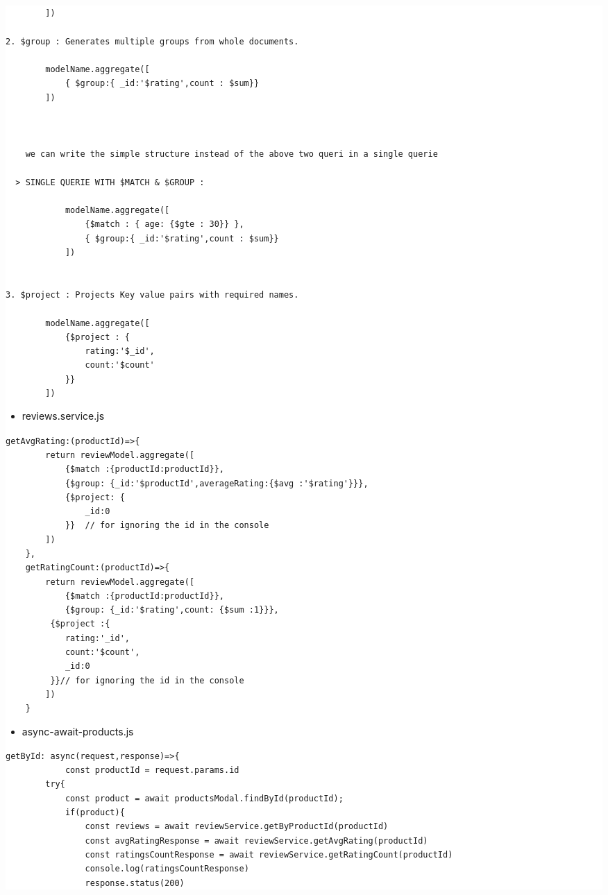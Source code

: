 ```
        ])

2. $group : Generates multiple groups from whole documents.

        modelName.aggregate([
            { $group:{ _id:'$rating',count : $sum}}
        ])



    we can write the simple structure instead of the above two queri in a single querie 

  > SINGLE QUERIE WITH $MATCH & $GROUP :

            modelName.aggregate([
                {$match : { age: {$gte : 30}} },
                { $group:{ _id:'$rating',count : $sum}}
            ])


3. $project : Projects Key value pairs with required names.

        modelName.aggregate([
            {$project : {
                rating:'$_id',
                count:'$count'
            }}
        ])
```
* reviews.service.js
```
getAvgRating:(productId)=>{
        return reviewModel.aggregate([
            {$match :{productId:productId}},
            {$group: {_id:'$productId',averageRating:{$avg :'$rating'}}},
            {$project: {
                _id:0  
            }}  // for ignoring the id in the console
        ])
    },
    getRatingCount:(productId)=>{
        return reviewModel.aggregate([
            {$match :{productId:productId}},
            {$group: {_id:'$rating',count: {$sum :1}}},
         {$project :{
            rating:'_id',
            count:'$count',
            _id:0
         }}// for ignoring the id in the console
        ])
    }
```
* async-await-products.js
```
getById: async(request,response)=>{
            const productId = request.params.id
        try{
            const product = await productsModal.findById(productId);
            if(product){
                const reviews = await reviewService.getByProductId(productId)
                const avgRatingResponse = await reviewService.getAvgRating(productId)
                const ratingsCountResponse = await reviewService.getRatingCount(productId)
                console.log(ratingsCountResponse)
                response.status(200)
```